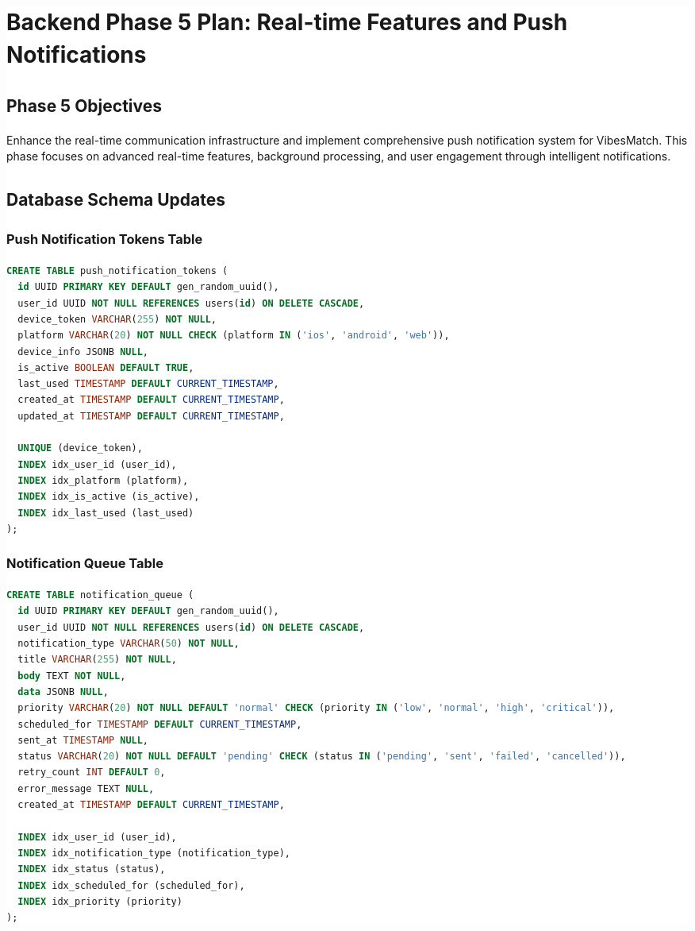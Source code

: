 # Backend Phase 5 Plan: Real-time Features and Push Notifications

## Phase 5 Objectives
Enhance the real-time communication infrastructure and implement comprehensive push notification system for VibesMatch. This phase focuses on advanced real-time features, background processing, and user engagement through intelligent notifications.

## Database Schema Updates

### Push Notification Tokens Table
```sql
CREATE TABLE push_notification_tokens (
  id UUID PRIMARY KEY DEFAULT gen_random_uuid(),
  user_id UUID NOT NULL REFERENCES users(id) ON DELETE CASCADE,
  device_token VARCHAR(255) NOT NULL,
  platform VARCHAR(20) NOT NULL CHECK (platform IN ('ios', 'android', 'web')),
  device_info JSONB NULL,
  is_active BOOLEAN DEFAULT TRUE,
  last_used TIMESTAMP DEFAULT CURRENT_TIMESTAMP,
  created_at TIMESTAMP DEFAULT CURRENT_TIMESTAMP,
  updated_at TIMESTAMP DEFAULT CURRENT_TIMESTAMP,
  
  UNIQUE (device_token),
  INDEX idx_user_id (user_id),
  INDEX idx_platform (platform),
  INDEX idx_is_active (is_active),
  INDEX idx_last_used (last_used)
);
```

### Notification Queue Table
```sql
CREATE TABLE notification_queue (
  id UUID PRIMARY KEY DEFAULT gen_random_uuid(),
  user_id UUID NOT NULL REFERENCES users(id) ON DELETE CASCADE,
  notification_type VARCHAR(50) NOT NULL,
  title VARCHAR(255) NOT NULL,
  body TEXT NOT NULL,
  data JSONB NULL,
  priority VARCHAR(20) NOT NULL DEFAULT 'normal' CHECK (priority IN ('low', 'normal', 'high', 'critical')),
  scheduled_for TIMESTAMP DEFAULT CURRENT_TIMESTAMP,
  sent_at TIMESTAMP NULL,
  status VARCHAR(20) NOT NULL DEFAULT 'pending' CHECK (status IN ('pending', 'sent', 'failed', 'cancelled')),
  retry_count INT DEFAULT 0,
  error_message TEXT NULL,
  created_at TIMESTAMP DEFAULT CURRENT_TIMESTAMP,
  
  INDEX idx_user_id (user_id),
  INDEX idx_notification_type (notification_type),
  INDEX idx_status (status),
  INDEX idx_scheduled_for (scheduled_for),
  INDEX idx_priority (priority)
);
```

